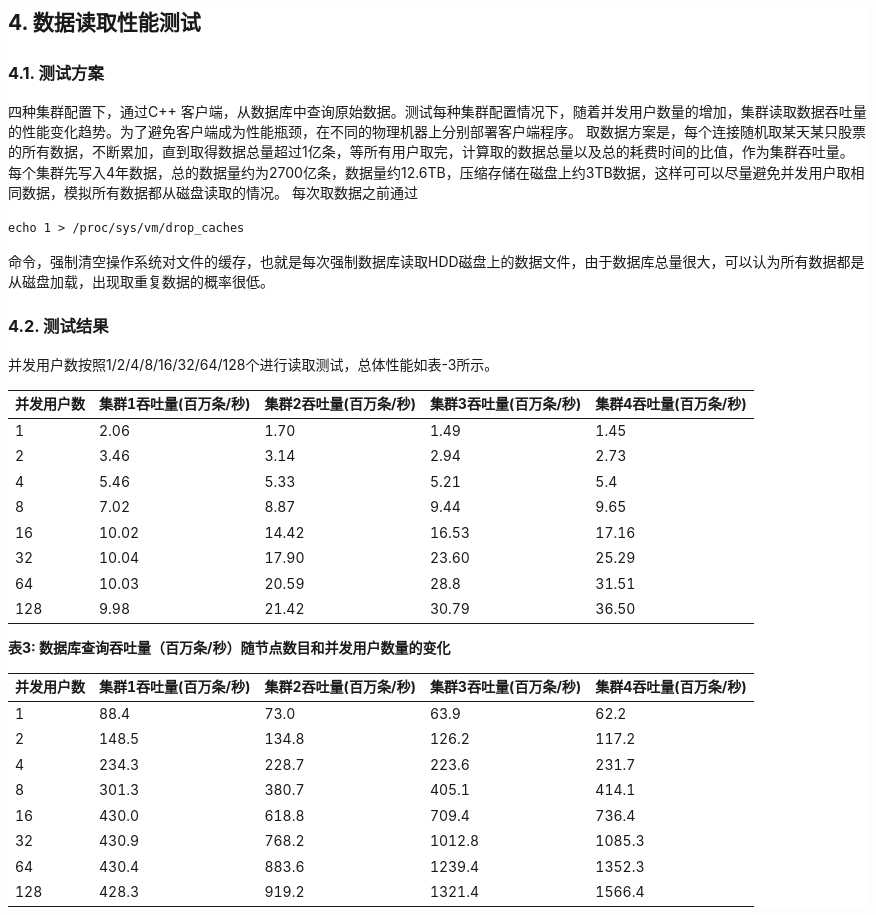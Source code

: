 ## 4. 数据读取性能测试

### 4.1. 测试方案

四种集群配置下，通过C++ 客户端，从数据库中查询原始数据。测试每种集群配置情况下，随着并发用户数量的增加，集群读取数据吞吐量的性能变化趋势。为了避免客户端成为性能瓶颈，在不同的物理机器上分别部署客户端程序。
取数据方案是，每个连接随机取某天某只股票的所有数据，不断累加，直到取得数据总量超过1亿条，等所有用户取完，计算取的数据总量以及总的耗费时间的比值，作为集群吞吐量。
每个集群先写入4年数据，总的数据量约为2700亿条，数据量约12.6TB，压缩存储在磁盘上约3TB数据，这样可可以尽量避免并发用户取相同数据，模拟所有数据都从磁盘读取的情况。
每次取数据之前通过

```
echo 1 > /proc/sys/vm/drop_caches
```

命令，强制清空操作系统对文件的缓存，也就是每次强制数据库读取HDD磁盘上的数据文件，由于数据库总量很大，可以认为所有数据都是从磁盘加载，出现取重复数据的概率很低。

### 4.2. 测试结果

并发用户数按照1/2/4/8/16/32/64/128个进行读取测试，总体性能如表-3所示。

| 并发用户数 | 集群1吞吐量(百万条/秒) | 集群2吞吐量(百万条/秒) | 集群3吞吐量(百万条/秒) | 集群4吞吐量(百万条/秒) |
| --- | --- | --- | --- | --- |
| 1 | 2.06 | 1.70 | 1.49 | 1.45 |
| 2 | 3.46 | 3.14 | 2.94 | 2.73 |
| 4 | 5.46 | 5.33 | 5.21 | 5.4 |
| 8 | 7.02 | 8.87 | 9.44 | 9.65 |
| 16 | 10.02 | 14.42 | 16.53 | 17.16 |
| 32 | 10.04 | 17.90 | 23.60 | 25.29 |
| 64 | 10.03 | 20.59 | 28.8 | 31.51 |
| 128 | 9.98 | 21.42 | 30.79 | 36.50 |

**表3: 数据库查询吞吐量（百万条/秒）随节点数目和并发用户数量的变化**

| 并发用户数 | 集群1吞吐量(百万条/秒) | 集群2吞吐量(百万条/秒) | 集群3吞吐量(百万条/秒) | 集群4吞吐量(百万条/秒) |
| --- | --- | --- | --- | --- |
| 1 | 88.4 | 73.0 | 63.9 | 62.2 |
| 2 | 148.5 | 134.8 | 126.2 | 117.2 |
| 4 | 234.3 | 228.7 | 223.6 | 231.7 |
| 8 | 301.3 | 380.7 | 405.1 | 414.1 |
| 16 | 430.0 | 618.8 | 709.4 | 736.4 |
| 32 | 430.9 | 768.2 | 1012.8 | 1085.3 |
| 64 | 430.4 | 883.6 | 1239.4 | 1352.3 |
| 128 | 428.3 | 919.2 | 1321.4 | 1566.4 |
